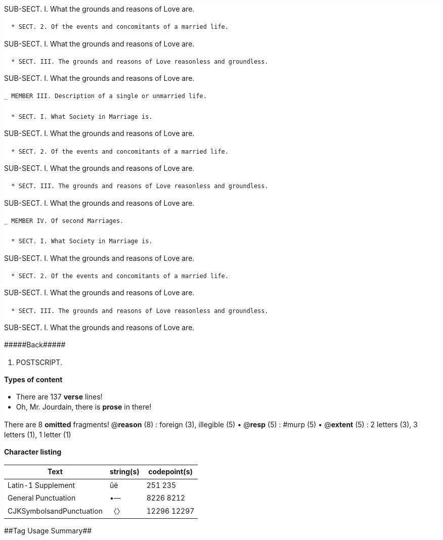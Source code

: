 SUB-SECT. I. What the grounds and reasons of Love are.

      * SECT. 2. Of the events and concomitants of a married life.

SUB-SECT. I. What the grounds and reasons of Love are.

      * SECT. III. The grounds and reasons of Love reasonless and groundless.

SUB-SECT. I. What the grounds and reasons of Love are.

    _ MEMBER III. Description of a single or unmarried life.

      * SECT. I. What Society in Marriage is.

SUB-SECT. I. What the grounds and reasons of Love are.

      * SECT. 2. Of the events and concomitants of a married life.

SUB-SECT. I. What the grounds and reasons of Love are.

      * SECT. III. The grounds and reasons of Love reasonless and groundless.

SUB-SECT. I. What the grounds and reasons of Love are.

    _ MEMBER IV. Of second Marriages.

      * SECT. I. What Society in Marriage is.

SUB-SECT. I. What the grounds and reasons of Love are.

      * SECT. 2. Of the events and concomitants of a married life.

SUB-SECT. I. What the grounds and reasons of Love are.

      * SECT. III. The grounds and reasons of Love reasonless and groundless.

SUB-SECT. I. What the grounds and reasons of Love are.

#####Back#####

1. POSTSCRIPT.

**Types of content**

  * There are 137 **verse** lines!
  * Oh, Mr. Jourdain, there is **prose** in there!

There are 8 **omitted** fragments! 
 @__reason__ (8) : foreign (3), illegible (5)  •  @__resp__ (5) : #murp (5)  •  @__extent__ (5) : 2 letters (3), 3 letters (1), 1 letter (1)

**Character listing**


|Text|string(s)|codepoint(s)|
|---|---|---|
|Latin-1 Supplement|ûë|251 235|
|General Punctuation|•—|8226 8212|
|CJKSymbolsandPunctuation|〈〉|12296 12297|

##Tag Usage Summary##
